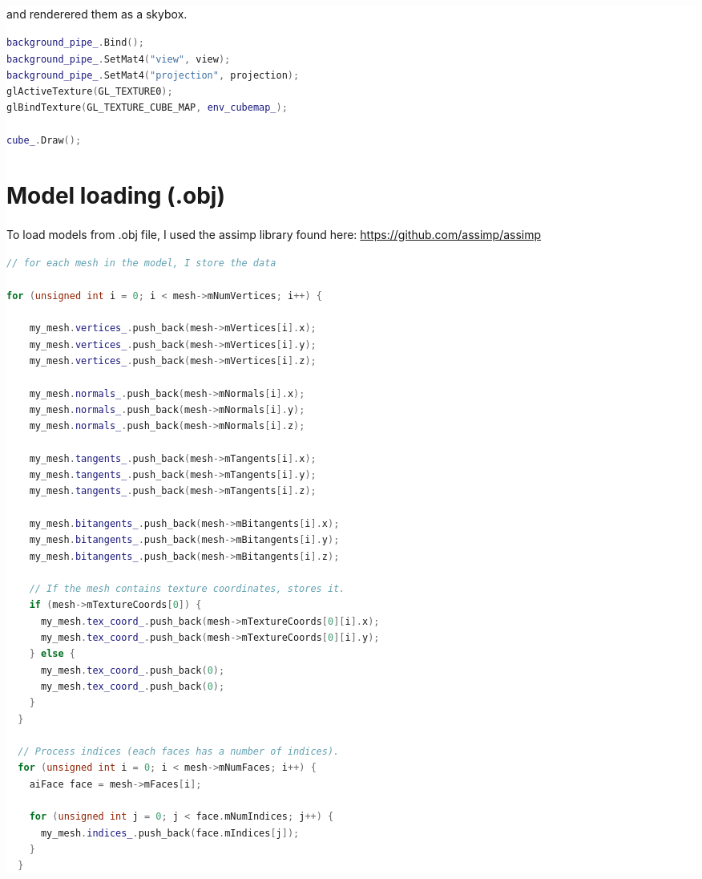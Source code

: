 and renderered them as a skybox.

~~~~~~~~~~~~~~~~~~~~~~~~~~~~~~~~~~~~~~~~~~~~~~ C++
background_pipe_.Bind();
background_pipe_.SetMat4("view", view);
background_pipe_.SetMat4("projection", projection);
glActiveTexture(GL_TEXTURE0);
glBindTexture(GL_TEXTURE_CUBE_MAP, env_cubemap_);

cube_.Draw();
~~~~~~~~~~~~~~~~~~~~~~~~~~~~~~~~~~~~~~~~~~~~~~

Model loading (.obj)
==============================================================

To load models from .obj file, I used the assimp library found here: https://github.com/assimp/assimp

~~~~~~~~~~~~~~~~~~~~~~~~~~~~~~~~~~~~~~~~~~~~~~ C++
// for each mesh in the model, I store the data

for (unsigned int i = 0; i < mesh->mNumVertices; i++) {

    my_mesh.vertices_.push_back(mesh->mVertices[i].x);
    my_mesh.vertices_.push_back(mesh->mVertices[i].y);
    my_mesh.vertices_.push_back(mesh->mVertices[i].z);

    my_mesh.normals_.push_back(mesh->mNormals[i].x);
    my_mesh.normals_.push_back(mesh->mNormals[i].y);
    my_mesh.normals_.push_back(mesh->mNormals[i].z);

    my_mesh.tangents_.push_back(mesh->mTangents[i].x);
    my_mesh.tangents_.push_back(mesh->mTangents[i].y);
    my_mesh.tangents_.push_back(mesh->mTangents[i].z);

    my_mesh.bitangents_.push_back(mesh->mBitangents[i].x);
    my_mesh.bitangents_.push_back(mesh->mBitangents[i].y);
    my_mesh.bitangents_.push_back(mesh->mBitangents[i].z);

    // If the mesh contains texture coordinates, stores it.
    if (mesh->mTextureCoords[0]) {
      my_mesh.tex_coord_.push_back(mesh->mTextureCoords[0][i].x);
      my_mesh.tex_coord_.push_back(mesh->mTextureCoords[0][i].y);
    } else {
      my_mesh.tex_coord_.push_back(0);
      my_mesh.tex_coord_.push_back(0);
    }
  }

  // Process indices (each faces has a number of indices).
  for (unsigned int i = 0; i < mesh->mNumFaces; i++) {
    aiFace face = mesh->mFaces[i];

    for (unsigned int j = 0; j < face.mNumIndices; j++) {
      my_mesh.indices_.push_back(face.mIndices[j]);
    }
  }
~~~~~~~~~~~~~~~~~~~~~~~~~~~~~~~~~~~~~~~~~~~~~~
